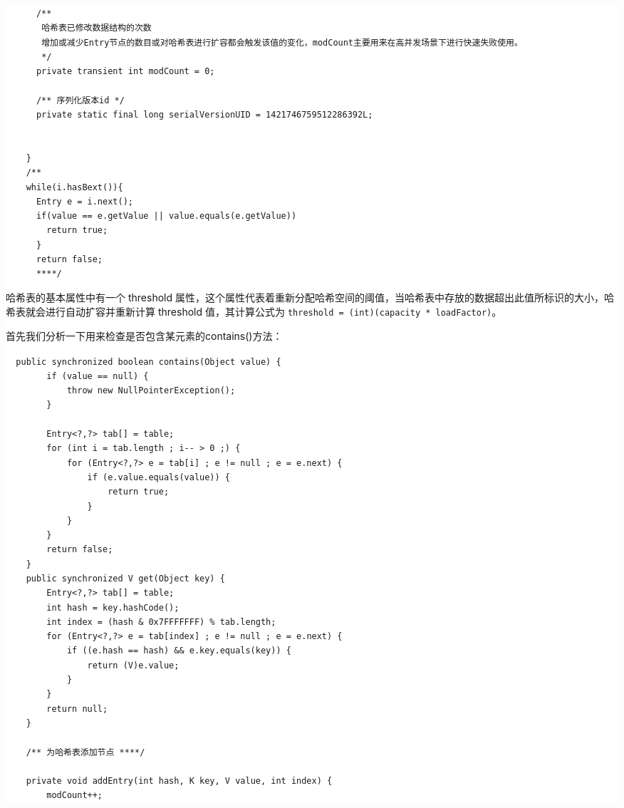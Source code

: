           /**
           哈希表已修改数据结构的次数
           增加或减少Entry节点的数目或对哈希表进行扩容都会触发该值的变化，modCount主要用来在高并发场景下进行快速失败使用。
           */
          private transient int modCount = 0;

          /** 序列化版本id */
          private static final long serialVersionUID = 1421746759512286392L;


        }
        /**
        while(i.hasBext()){
          Entry e = i.next();
          if(value == e.getValue || value.equals(e.getValue))
            return true;
          }
          return false;
          ****/

  哈希表的基本属性中有一个 threshold 属性，这个属性代表着重新分配哈希空间的阈值，当哈希表中存放的数据超出此值所标识的大小，哈希表就会进行自动扩容并重新计算 threshold 值，其计算公式为 `threshold = (int)(capacity * loadFactor)`。

  首先我们分析一下用来检查是否包含某元素的contains()方法：

      public synchronized boolean contains(Object value) {
            if (value == null) {
                throw new NullPointerException();
            }

            Entry<?,?> tab[] = table;
            for (int i = tab.length ; i-- > 0 ;) {
                for (Entry<?,?> e = tab[i] ; e != null ; e = e.next) {
                    if (e.value.equals(value)) {
                        return true;
                    }
                }
            }
            return false;
        }
        public synchronized V get(Object key) {
            Entry<?,?> tab[] = table;
            int hash = key.hashCode();
            int index = (hash & 0x7FFFFFFF) % tab.length;
            for (Entry<?,?> e = tab[index] ; e != null ; e = e.next) {
                if ((e.hash == hash) && e.key.equals(key)) {
                    return (V)e.value;
                }
            }
            return null;
        }

        /** 为哈希表添加节点 ****/

        private void addEntry(int hash, K key, V value, int index) {
            modCount++;
